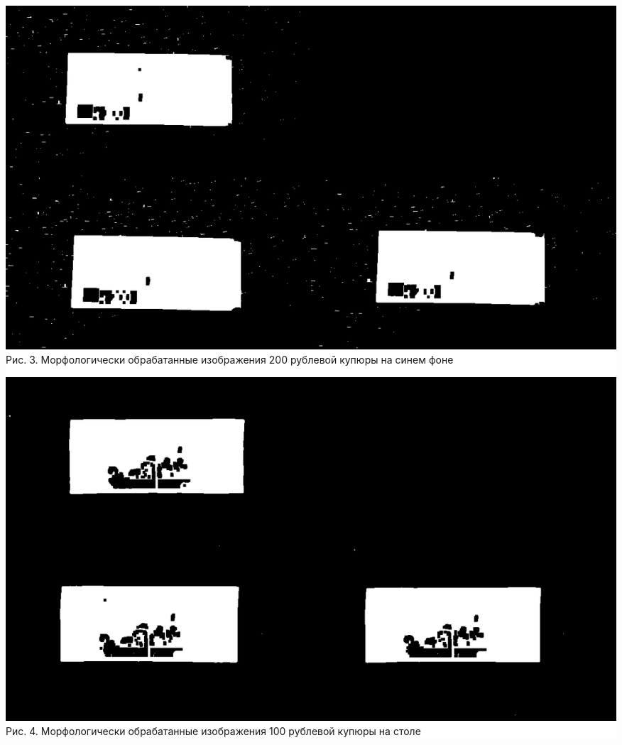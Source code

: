 
![](lab04_mosaic_morph_rub200_4.png)
Рис. 3. Морфологически обрабатанные изображения 200 рублевой купюры на синем фоне


![](lab04_mosaic_morph_rub100_3.png)
Рис. 4. Морфологически обрабатанные изображения 100 рублевой купюры на столе
